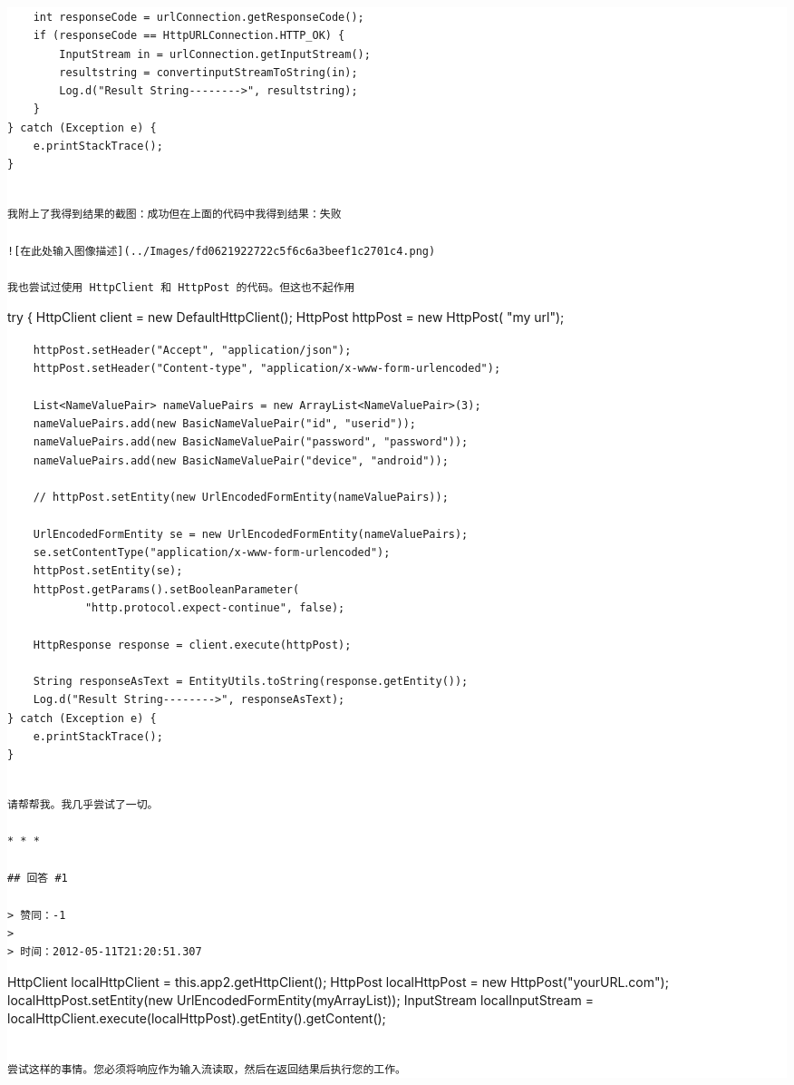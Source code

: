         int responseCode = urlConnection.getResponseCode();
        if (responseCode == HttpURLConnection.HTTP_OK) {
            InputStream in = urlConnection.getInputStream();
            resultstring = convertinputStreamToString(in);
            Log.d("Result String-------->", resultstring);
        }
    } catch (Exception e) {
        e.printStackTrace();
    } 
```

我附上了我得到结果的截图：成功但在上面的代码中我得到结果：失败

![在此处输入图像描述](../Images/fd0621922722c5f6c6a3beef1c2701c4.png)

我也尝试过使用 HttpClient 和 HttpPost 的代码。但这也不起作用

```
 try {
        HttpClient client = new DefaultHttpClient();
        HttpPost httpPost = new HttpPost(
                "my url");

        httpPost.setHeader("Accept", "application/json");
        httpPost.setHeader("Content-type", "application/x-www-form-urlencoded");

        List<NameValuePair> nameValuePairs = new ArrayList<NameValuePair>(3);
        nameValuePairs.add(new BasicNameValuePair("id", "userid"));
        nameValuePairs.add(new BasicNameValuePair("password", "password"));
        nameValuePairs.add(new BasicNameValuePair("device", "android"));

        // httpPost.setEntity(new UrlEncodedFormEntity(nameValuePairs));

        UrlEncodedFormEntity se = new UrlEncodedFormEntity(nameValuePairs);
        se.setContentType("application/x-www-form-urlencoded");
        httpPost.setEntity(se);
        httpPost.getParams().setBooleanParameter(
                "http.protocol.expect-continue", false);

        HttpResponse response = client.execute(httpPost);

        String responseAsText = EntityUtils.toString(response.getEntity());
        Log.d("Result String-------->", responseAsText);
    } catch (Exception e) {
        e.printStackTrace();
    } 
```

请帮帮我。我几乎尝试了一切。

* * *

## 回答 #1

> 赞同：-1
> 
> 时间：2012-05-11T21:20:51.307

```
HttpClient localHttpClient = this.app2.getHttpClient();
  HttpPost localHttpPost = new HttpPost("yourURL.com");
  localHttpPost.setEntity(new UrlEncodedFormEntity(myArrayList));
  InputStream localInputStream = localHttpClient.execute(localHttpPost).getEntity().getContent(); 
```

尝试这样的事情。您必须将响应作为输入流读取，然后在返回结果后执行您的工作。

```